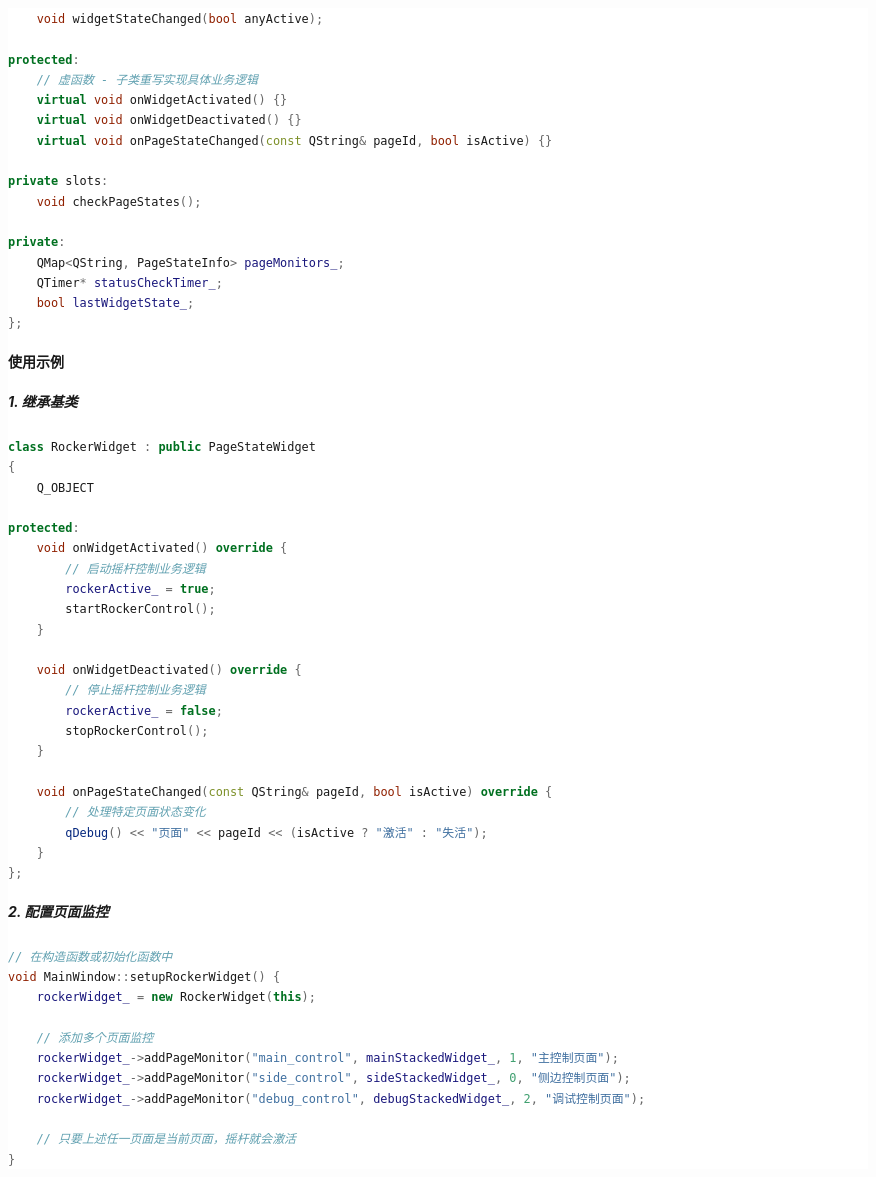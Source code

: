 ```cpp
    void widgetStateChanged(bool anyActive);

protected:
    // 虚函数 - 子类重写实现具体业务逻辑
    virtual void onWidgetActivated() {}
    virtual void onWidgetDeactivated() {}
    virtual void onPageStateChanged(const QString& pageId, bool isActive) {}

private slots:
    void checkPageStates();

private:
    QMap<QString, PageStateInfo> pageMonitors_;
    QTimer* statusCheckTimer_;
    bool lastWidgetState_;
};
```

#### 使用示例

##### 1. 继承基类
```cpp
class RockerWidget : public PageStateWidget
{
    Q_OBJECT

protected:
    void onWidgetActivated() override {
        // 启动摇杆控制业务逻辑
        rockerActive_ = true;
        startRockerControl();
    }

    void onWidgetDeactivated() override {
        // 停止摇杆控制业务逻辑
        rockerActive_ = false;
        stopRockerControl();
    }

    void onPageStateChanged(const QString& pageId, bool isActive) override {
        // 处理特定页面状态变化
        qDebug() << "页面" << pageId << (isActive ? "激活" : "失活");
    }
};
```

##### 2. 配置页面监控
```cpp
// 在构造函数或初始化函数中
void MainWindow::setupRockerWidget() {
    rockerWidget_ = new RockerWidget(this);
    
    // 添加多个页面监控
    rockerWidget_->addPageMonitor("main_control", mainStackedWidget_, 1, "主控制页面");
    rockerWidget_->addPageMonitor("side_control", sideStackedWidget_, 0, "侧边控制页面");
    rockerWidget_->addPageMonitor("debug_control", debugStackedWidget_, 2, "调试控制页面");
    
    // 只要上述任一页面是当前页面，摇杆就会激活
}
```
